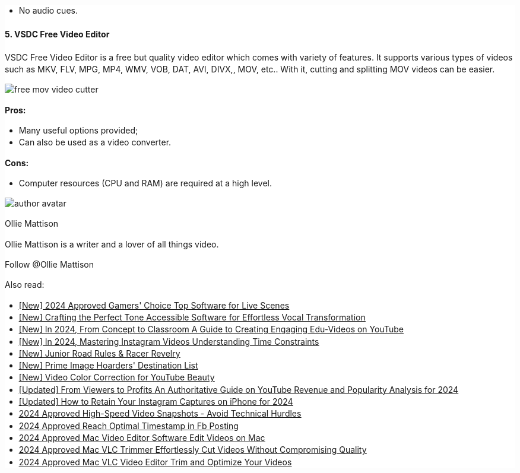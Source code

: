* No audio cues.

#### 5\. VSDC Free Video Editor

 VSDC Free Video Editor is a free but quality video editor which comes with variety of features. It supports various types of videos such as MKV, FLV, MPG, MP4, WMV, VOB, DAT, AVI, DIVX,, MOV, etc.. With it, cutting and splitting MOV videos can be easier.

![free mov video cutter](https://images.wondershare.com/images/multimedia/video-editor/vsdc-video-editor.jpg "free mov video cutter")

**Pros:**

* Many useful options provided;
* Can also be used as a video converter.

**Cons:**

* Computer resources (CPU and RAM) are required at a high level.

![author avatar](https://images.wondershare.com/filmora/article-images/ollie-mattison.jpg)

Ollie Mattison

Ollie Mattison is a writer and a lover of all things video.

Follow @Ollie Mattison

<span class="atpl-alsoreadstyle">Also read:</span>
<div><ul>
<li><a href="https://remote-screen-capture.techidaily.com/new-2024-approved-gamers-choice-top-software-for-live-scenes/"><u>[New] 2024 Approved  Gamers' Choice  Top Software for Live Scenes</u></a></li>
<li><a href="https://extra-resources.techidaily.com/new-crafting-the-perfect-tone-accessible-software-for-effortless-vocal-transformation/"><u>[New] Crafting the Perfect Tone  Accessible Software for Effortless Vocal Transformation</u></a></li>
<li><a href="https://eaxpv-info.techidaily.com/new-in-2024-from-concept-to-classroom-a-guide-to-creating-engaging-edu-videos-on-youtube/"><u>[New] In 2024, From Concept to Classroom  A Guide to Creating Engaging Edu-Videos on YouTube</u></a></li>
<li><a href="https://instagram-video-files.techidaily.com/new-in-2024-mastering-instagram-videos-understanding-time-constraints/"><u>[New] In 2024, Mastering Instagram Videos  Understanding Time Constraints</u></a></li>
<li><a href="https://screen-capture.techidaily.com/new-junior-road-rules-and-racer-revelry/"><u>[New] Junior Road Rules & Racer Revelry</u></a></li>
<li><a href="https://extra-skills.techidaily.com/new-prime-image-hoarders-destination-list/"><u>[New] Prime Image Hoarders' Destination List</u></a></li>
<li><a href="https://facebook-video-share.techidaily.com/new-video-color-correction-for-youtube-beauty/"><u>[New] Video Color Correction for YouTube Beauty</u></a></li>
<li><a href="https://eaxpv-info.techidaily.com/updated-from-viewers-to-profits-an-authoritative-guide-on-youtube-revenue-and-popularity-analysis-for-2024/"><u>[Updated] From Viewers to Profits  An Authoritative Guide on YouTube Revenue and Popularity Analysis for 2024</u></a></li>
<li><a href="https://instagram-videos.techidaily.com/updated-how-to-retain-your-instagram-captures-on-iphone-for-2024/"><u>[Updated] How to Retain Your Instagram Captures on iPhone for 2024</u></a></li>
<li><a href="https://desktop-recording.techidaily.com/2024-approved-high-speed-video-snapshots-avoid-technical-hurdles/"><u>2024 Approved  High-Speed Video Snapshots - Avoid Technical Hurdles</u></a></li>
<li><a href="https://facebook-video-content.techidaily.com/2024-approved-reach-optimal-timestamp-in-fb-posting/"><u>2024 Approved  Reach Optimal Timestamp in Fb Posting</u></a></li>
<li><a href="https://ai-video-tools.techidaily.com/2024-approved-mac-video-editor-software-edit-videos-on-mac/"><u>2024 Approved Mac Video Editor Software Edit Videos on Mac</u></a></li>
<li><a href="https://ai-video-tools.techidaily.com/2024-approved-mac-vlc-trimmer-effortlessly-cut-videos-without-compromising-quality/"><u>2024 Approved Mac VLC Trimmer Effortlessly Cut Videos Without Compromising Quality</u></a></li>
<li><a href="https://ai-video-tools.techidaily.com/2024-approved-mac-vlc-video-editor-trim-and-optimize-your-videos/"><u>2024 Approved Mac VLC Video Editor Trim and Optimize Your Videos</u></a></li>